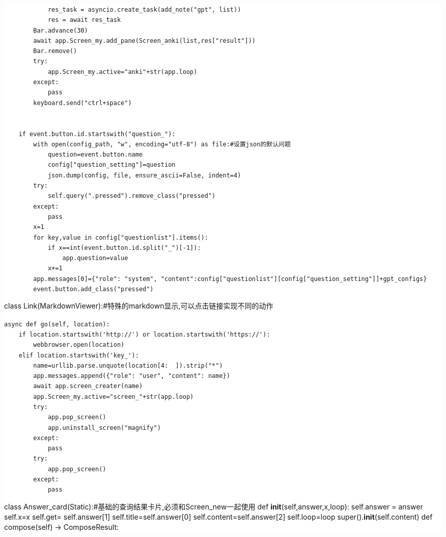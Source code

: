                 res_task = asyncio.create_task(add_note("gpt", list))
                res = await res_task
            Bar.advance(30)
            await app.Screen_my.add_pane(Screen_anki(list,res["result"]))
            Bar.remove()
            try:
                app.Screen_my.active="anki"+str(app.loop)
            except:
                pass
            keyboard.send("ctrl+space")
            

        if event.button.id.startswith("question_"):
            with open(config_path, "w", encoding="utf-8") as file:#设置json的默认问题
                question=event.button.name
                config["question_setting"]=question
                json.dump(config, file, ensure_ascii=False, indent=4)
            try:
                self.query(".pressed").remove_class("pressed")
            except:
                pass
            x=1
            for key,value in config["questionlist"].items():
                if x==int(event.button.id.split("_")[-1]):
                    app.question=value
                x+=1
            app.messages[0]={"role": "system", "content":config["questionlist"][config["question_setting"]]+gpt_configs}
            event.button.add_class("pressed")

class Link(MarkdownViewer):#特殊的markdown显示,可以点击链接实现不同的动作

    async def go(self, location):
        if location.startswith('http://') or location.startswith('https://'):
            webbrowser.open(location)
        elif location.startswith('key_'):
            name=urllib.parse.unquote(location[4:  ]).strip("*")
            app.messages.append({"role": "user", "content": name})
            await app.screen_creater(name)
            app.Screen_my.active="screen_"+str(app.loop)
            try:
                app.pop_screen()
                app.uninstall_screen("magnify")
            except:
                pass
            try:
                app.pop_screen()
            except:
                pass

class Answer_card(Static):#基础的查询结果卡片,必须和Screen_new一起使用
    def __init__(self,answer,x,loop):
        self.answer = answer
        self.x=x
        self.get= self.answer[1]
        self.title=self.answer[0]
        self.content=self.answer[2]
        self.loop=loop
        super().__init__(self.content)
    def compose(self) -> ComposeResult:
        